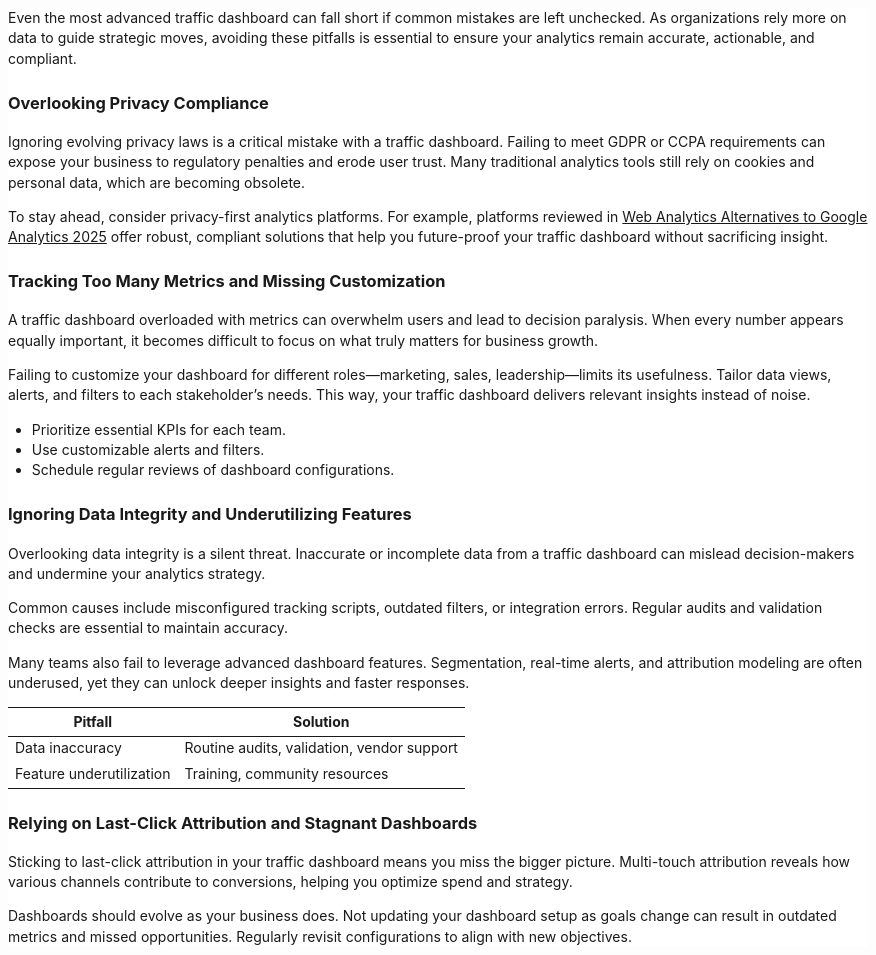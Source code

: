Even the most advanced traffic dashboard can fall short if common mistakes are left unchecked. As organizations rely more on data to guide strategic moves, avoiding these pitfalls is essential to ensure your analytics remain accurate, actionable, and compliant.

### Overlooking Privacy Compliance

Ignoring evolving privacy laws is a critical mistake with a traffic dashboard. Failing to meet GDPR or CCPA requirements can expose your business to regulatory penalties and erode user trust. Many traditional analytics tools still rely on cookies and personal data, which are becoming obsolete.

To stay ahead, consider privacy-first analytics platforms. For example, platforms reviewed in [Web Analytics Alternatives to Google Analytics 2025](https://userbird.com/blog/web-analytics-alternatives-to-google-analytics-2025) offer robust, compliant solutions that help you future-proof your traffic dashboard without sacrificing insight.

### Tracking Too Many Metrics and Missing Customization

A traffic dashboard overloaded with metrics can overwhelm users and lead to decision paralysis. When every number appears equally important, it becomes difficult to focus on what truly matters for business growth.

Failing to customize your dashboard for different roles—marketing, sales, leadership—limits its usefulness. Tailor data views, alerts, and filters to each stakeholder’s needs. This way, your traffic dashboard delivers relevant insights instead of noise.

- Prioritize essential KPIs for each team.
- Use customizable alerts and filters.
- Schedule regular reviews of dashboard configurations.

### Ignoring Data Integrity and Underutilizing Features

Overlooking data integrity is a silent threat. Inaccurate or incomplete data from a traffic dashboard can mislead decision-makers and undermine your analytics strategy.

Common causes include misconfigured tracking scripts, outdated filters, or integration errors. Regular audits and validation checks are essential to maintain accuracy.

Many teams also fail to leverage advanced dashboard features. Segmentation, real-time alerts, and attribution modeling are often underused, yet they can unlock deeper insights and faster responses.

| Pitfall                  | Solution                                   |
| ------------------------ | ------------------------------------------ |
| Data inaccuracy          | Routine audits, validation, vendor support |
| Feature underutilization | Training, community resources              |

### Relying on Last-Click Attribution and Stagnant Dashboards

Sticking to last-click attribution in your traffic dashboard means you miss the bigger picture. Multi-touch attribution reveals how various channels contribute to conversions, helping you optimize spend and strategy.

Dashboards should evolve as your business does. Not updating your dashboard setup as goals change can result in outdated metrics and missed opportunities. Regularly revisit configurations to align with new objectives.
